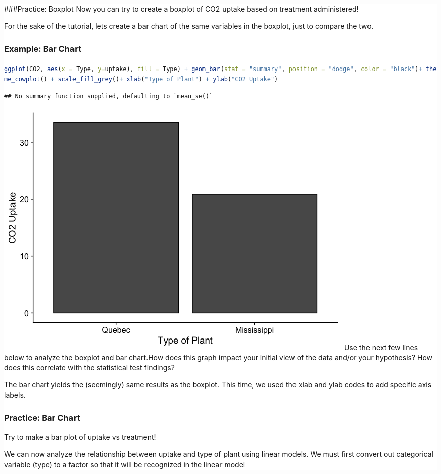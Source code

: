 \###Practice: Boxplot Now you can try to create a boxplot of CO2 uptake
based on treatment administered!

For the sake of the tutorial, lets create a bar chart of the same
variables in the boxplot, just to compare the two.

### Example: Bar Chart

``` r
ggplot(CO2, aes(x = Type, y=uptake), fill = Type) + geom_bar(stat = "summary", position = "dodge", color = "black")+ theme_cowplot() + scale_fill_grey()+ xlab("Type of Plant") + ylab("CO2 Uptake")
```

    ## No summary function supplied, defaulting to `mean_se()`

![](FINAL_Project01_files/figure-gfm/unnamed-chunk-13-1.png) Use
the next few lines below to analyze the boxplot and bar chart.How does
this graph impact your initial view of the data and/or your hypothesis?
How does this correlate with the statistical test findings?

The bar chart yields the (seemingly) same results as the boxplot. This
time, we used the xlab and ylab codes to add specific axis labels.

### Practice: Bar Chart

Try to make a bar plot of uptake vs treatment!

We can now analyze the relationship between uptake and type of plant
using linear models. We must first convert out categorical variable
(type) to a factor so that it will be recognized in the linear model
